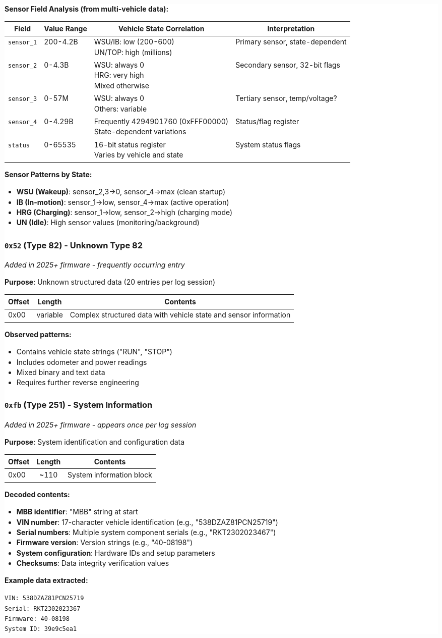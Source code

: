 **Sensor Field Analysis (from multi-vehicle data):**

Field | Value Range | Vehicle State Correlation | Interpretation
------|-------------|---------------------------|---------------
`sensor_1` | 200-4.2B | WSU/IB: low (200-600)<br>UN/TOP: high (millions) | Primary sensor, state-dependent
`sensor_2` | 0-4.3B | WSU: always 0<br>HRG: very high<br>Mixed otherwise | Secondary sensor, 32-bit flags
`sensor_3` | 0-57M | WSU: always 0<br>Others: variable | Tertiary sensor, temp/voltage?
`sensor_4` | 0-4.29B | Frequently 4294901760 (0xFFF00000)<br>State-dependent variations | Status/flag register
`status` | 0-65535 | 16-bit status register<br>Varies by vehicle and state | System status flags

**Sensor Patterns by State:**
- **WSU (Wakeup)**: sensor_2,3→0, sensor_4→max (clean startup)
- **IB (In-motion)**: sensor_1→low, sensor_4→max (active operation) 
- **HRG (Charging)**: sensor_1→low, sensor_2→high (charging mode)
- **UN (Idle)**: High sensor values (monitoring/background)

### `0x52` (Type 82) - Unknown Type 82
*Added in 2025+ firmware - frequently occurring entry*

**Purpose**: Unknown structured data (20 entries per log session)

Offset | Length | Contents
------ | :----: | --------
0x00   | variable | Complex structured data with vehicle state and sensor information

**Observed patterns:**
- Contains vehicle state strings ("RUN", "STOP")
- Includes odometer and power readings
- Mixed binary and text data
- Requires further reverse engineering

### `0xfb` (Type 251) - System Information
*Added in 2025+ firmware - appears once per log session*

**Purpose**: System identification and configuration data

Offset | Length | Contents
------ | :----: | --------
0x00   | ~110   | System information block

**Decoded contents:**
- **MBB identifier**: "MBB" string at start
- **VIN number**: 17-character vehicle identification (e.g., "538DZAZ81PCN25719")
- **Serial numbers**: Multiple system component serials (e.g., "RKT2302023467")
- **Firmware version**: Version strings (e.g., "40-08198")
- **System configuration**: Hardware IDs and setup parameters
- **Checksums**: Data integrity verification values

**Example data extracted:**
```
VIN: 538DZAZ81PCN25719
Serial: RKT2302023367
Firmware: 40-08198
System ID: 39e9c5ea1
```
